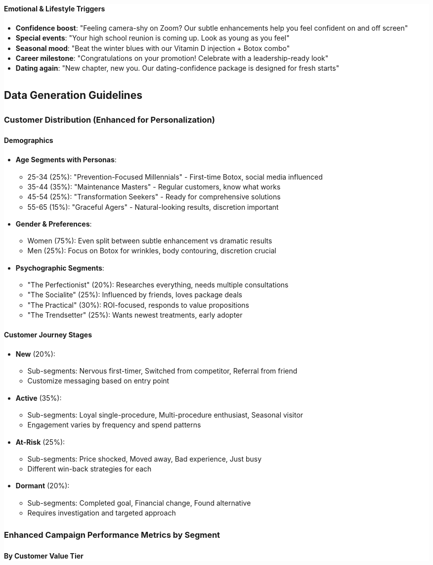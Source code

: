 #### Emotional & Lifestyle Triggers

- **Confidence boost**: "Feeling camera-shy on Zoom? Our subtle enhancements help you feel confident on and off screen"
- **Special events**: "Your high school reunion is coming up. Look as young as you feel"
- **Seasonal mood**: "Beat the winter blues with our Vitamin D injection + Botox combo"
- **Career milestone**: "Congratulations on your promotion! Celebrate with a leadership-ready look"
- **Dating again**: "New chapter, new you. Our dating-confidence package is designed for fresh starts"

## Data Generation Guidelines

### Customer Distribution (Enhanced for Personalization)

#### Demographics

- **Age Segments with Personas**:
  - 25-34 (25%): "Prevention-Focused Millennials" - First-time Botox, social media influenced
  - 35-44 (35%): "Maintenance Masters" - Regular customers, know what works
  - 45-54 (25%): "Transformation Seekers" - Ready for comprehensive solutions
  - 55-65 (15%): "Graceful Agers" - Natural-looking results, discretion important

- **Gender & Preferences**:
  - Women (75%): Even split between subtle enhancement vs dramatic results
  - Men (25%): Focus on Botox for wrinkles, body contouring, discretion crucial

- **Psychographic Segments**:
  - "The Perfectionist" (20%): Researches everything, needs multiple consultations
  - "The Socialite" (25%): Influenced by friends, loves package deals
  - "The Practical" (30%): ROI-focused, responds to value propositions
  - "The Trendsetter" (25%): Wants newest treatments, early adopter

#### Customer Journey Stages

- **New** (20%):
  - Sub-segments: Nervous first-timer, Switched from competitor, Referral from friend
  - Customize messaging based on entry point

- **Active** (35%):
  - Sub-segments: Loyal single-procedure, Multi-procedure enthusiast, Seasonal visitor
  - Engagement varies by frequency and spend patterns

- **At-Risk** (25%):
  - Sub-segments: Price shocked, Moved away, Bad experience, Just busy
  - Different win-back strategies for each

- **Dormant** (20%):
  - Sub-segments: Completed goal, Financial change, Found alternative
  - Requires investigation and targeted approach

### Enhanced Campaign Performance Metrics by Segment

#### By Customer Value Tier
